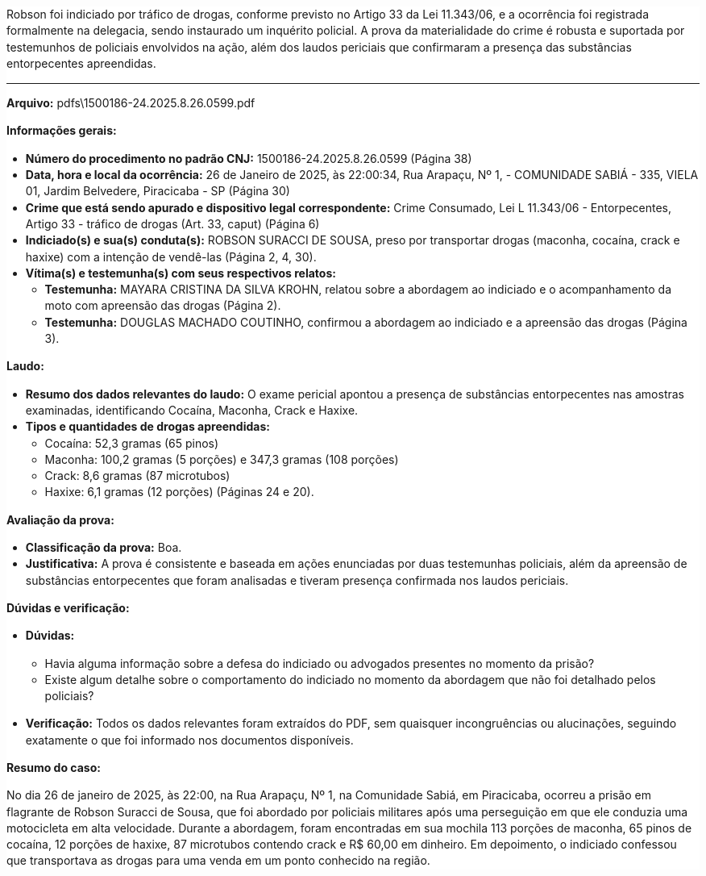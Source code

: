Robson foi indiciado por tráfico de drogas, conforme previsto no Artigo 33 da Lei 11.343/06, e a ocorrência foi registrada formalmente na delegacia, sendo instaurado um inquérito policial. A prova da materialidade do crime é robusta e suportada por testemunhos de policiais envolvidos na ação, além dos laudos periciais que confirmaram a presença das substâncias entorpecentes apreendidas.
___________________________________

**Arquivo:** pdfs\1500186-24.2025.8.26.0599.pdf

**Informações gerais:**

- **Número do procedimento no padrão CNJ:** 1500186-24.2025.8.26.0599 (Página 38)
- **Data, hora e local da ocorrência:** 26 de Janeiro de 2025, às 22:00:34, Rua Arapaçu, Nº 1, - COMUNIDADE SABIÁ - 335, VIELA 01, Jardim Belvedere, Piracicaba - SP (Página 30)
- **Crime que está sendo apurado e dispositivo legal correspondente:** Crime Consumado, Lei L 11.343/06 - Entorpecentes, Artigo 33 - tráfico de drogas (Art. 33, caput) (Página 6)
- **Indiciado(s) e sua(s) conduta(s):** ROBSON SURACCI DE SOUSA, preso por transportar drogas (maconha, cocaína, crack e haxixe) com a intenção de vendê-las (Página 2, 4, 30).
- **Vítima(s) e testemunha(s) com seus respectivos relatos:**
  - **Testemunha:** MAYARA CRISTINA DA SILVA KROHN, relatou sobre a abordagem ao indiciado e o acompanhamento da moto com apreensão das drogas (Página 2).
  - **Testemunha:** DOUGLAS MACHADO COUTINHO, confirmou a abordagem ao indiciado e a apreensão das drogas (Página 3).

**Laudo:**

- **Resumo dos dados relevantes do laudo:** O exame pericial apontou a presença de substâncias entorpecentes nas amostras examinadas, identificando Cocaína, Maconha, Crack e Haxixe.
- **Tipos e quantidades de drogas apreendidas:**
  - Cocaína: 52,3 gramas (65 pinos)
  - Maconha: 100,2 gramas (5 porções) e 347,3 gramas (108 porções)
  - Crack: 8,6 gramas (87 microtubos)
  - Haxixe: 6,1 gramas (12 porções) (Páginas 24 e 20).

**Avaliação da prova:**

- **Classificação da prova:** Boa.
- **Justificativa:** A prova é consistente e baseada em ações enunciadas por duas testemunhas policiais, além da apreensão de substâncias entorpecentes que foram analisadas e tiveram presença confirmada nos laudos periciais.

**Dúvidas e verificação:**

- **Dúvidas:**
  - Havia alguma informação sobre a defesa do indiciado ou advogados presentes no momento da prisão?
  - Existe algum detalhe sobre o comportamento do indiciado no momento da abordagem que não foi detalhado pelos policiais?

- **Verificação:** Todos os dados relevantes foram extraídos do PDF, sem quaisquer incongruências ou alucinações, seguindo exatamente o que foi informado nos documentos disponíveis.

**Resumo do caso:**

No dia 26 de janeiro de 2025, às 22:00, na Rua Arapaçu, Nº 1, na Comunidade Sabiá, em Piracicaba, ocorreu a prisão em flagrante de Robson Suracci de Sousa, que foi abordado por policiais militares após uma perseguição em que ele conduzia uma motocicleta em alta velocidade. Durante a abordagem, foram encontradas em sua mochila 113 porções de maconha, 65 pinos de cocaína, 12 porções de haxixe, 87 microtubos contendo crack e R$ 60,00 em dinheiro. Em depoimento, o indiciado confessou que transportava as drogas para uma venda em um ponto conhecido na região.
